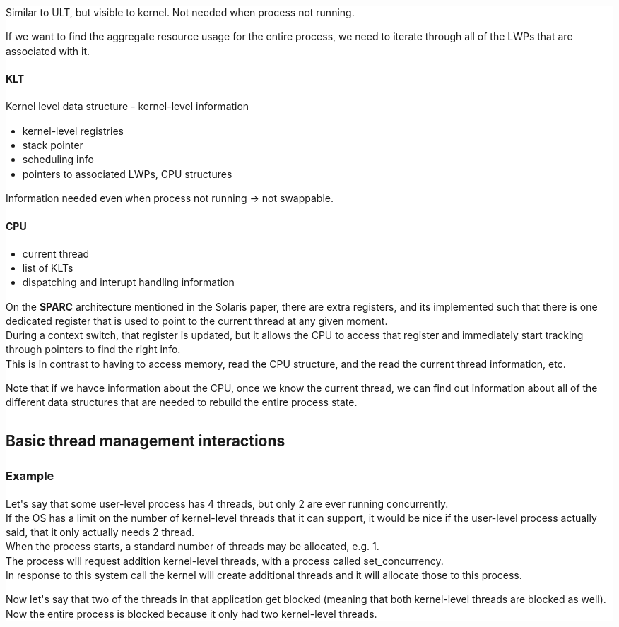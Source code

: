 Similar to ULT, but visible to kernel. Not needed when process not running.  

If we want to find the aggregate resource usage for the entire process, we need to iterate through all of the LWPs that
are associated with it. 

#### KLT

Kernel level data structure - kernel-level information
* kernel-level registries
* stack pointer
* scheduling info
* pointers to associated LWPs, CPU structures

Information needed even when process not running -> not swappable. 

#### CPU

* current thread
* list of KLTs
* dispatching and interupt handling information

On the **SPARC** architecture mentioned in the Solaris paper, there are extra registers, and its implemented such that
there is one dedicated register that is used to point to the current thread at any given moment.  
During a context switch, that register is updated, but it allows the CPU to access that register and immediately start
tracking through pointers to find the right info.  
This is in contrast to having to access memory, read the CPU structure, and the read the current thread information,
etc.

Note that if we havce information about the CPU, once we know the current thread, we can find out information about all
of the different data structures that are needed to rebuild the entire process state. 

## Basic thread management interactions

### Example

Let's say that some user-level process has 4 threads, but only 2 are ever running concurrently.  
If the OS has a limit on the number of kernel-level threads that it can support, it would be nice if the user-level
process actually said, that it only actually needs 2 thread.  
When the process starts, a standard number of threads may be allocated, e.g. 1.  
The process will request addition kernel-level threads, with a process called set_concurrency.  
In response to this system call the kernel will create additional threads and it will allocate those to this process.  

Now let's say that two of the threads in that application get blocked (meaning that both kernel-level threads are
blocked as well).  
Now the entire process is blocked because it only had two kernel-level threads.  
